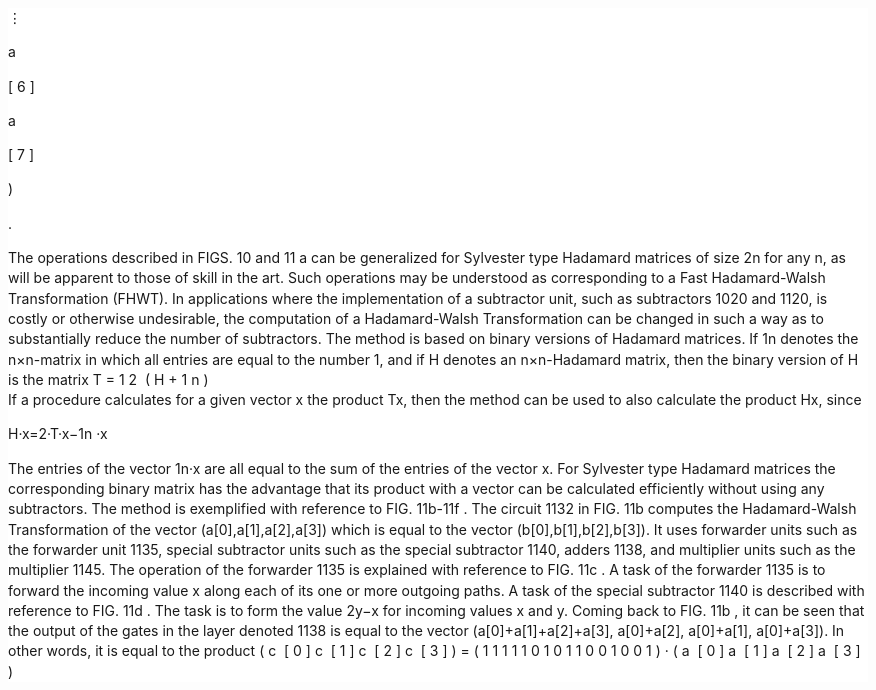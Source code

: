 




⋮





a
⁡

[
6
]







a
⁡

[
7
]





)


.





The operations described in FIGS. 10 and 11 a can be generalized for Sylvester type Hadamard matrices of size 2n for any n, as will be apparent to those of skill in the art. Such operations may be understood as corresponding to a Fast Hadamard-Walsh Transformation (FHWT).
In applications where the implementation of a subtractor unit, such as subtractors 1020 and 1120, is costly or otherwise undesirable, the computation of a Hadamard-Walsh Transformation can be changed in such a way as to substantially reduce the number of subtractors. The method is based on binary versions of Hadamard matrices. If 1n denotes the n×n-matrix in which all entries are equal to the number 1, and if H denotes an n×n-Hadamard matrix, then the binary version of H is the matrix
    T =   1 2  ⁢  (  H +  1 n   )      
If a procedure calculates for a given vector x the product Tx, then the method can be used to also calculate the product Hx, since

H·x=2·T·x−1n ·x 

The entries of the vector 1n·x are all equal to the sum of the entries of the vector x. For Sylvester type Hadamard matrices the corresponding binary matrix has the advantage that its product with a vector can be calculated efficiently without using any subtractors. The method is exemplified with reference to FIG. 11b-11f . The circuit 1132 in FIG. 11b  computes the Hadamard-Walsh Transformation of the vector (a[0],a[1],a[2],a[3]) which is equal to the vector (b[0],b[1],b[2],b[3]). It uses forwarder units such as the forwarder unit 1135, special subtractor units such as the special subtractor 1140, adders 1138, and multiplier units such as the multiplier 1145. The operation of the forwarder 1135 is explained with reference to FIG. 11c . A task of the forwarder 1135 is to forward the incoming value x along each of its one or more outgoing paths. A task of the special subtractor 1140 is described with reference to FIG. 11d . The task is to form the value 2y−x for incoming values x and y.
Coming back to FIG. 11b , it can be seen that the output of the gates in the layer denoted 1138 is equal to the vector (a[0]+a[1]+a[2]+a[3], a[0]+a[2], a[0]+a[1], a[0]+a[3]). In other words, it is equal to the product
     (     c ⁡  [ 0 ]        c ⁡  [ 1 ]        c ⁡  [ 2 ]        c ⁡  [ 3 ]      )  =   (    1   1   1   1     1   0   1   0     1   1   0   0     1   0   0   1    )  ·  (     a ⁡  [ 0 ]        a ⁡  [ 1 ]        a ⁡  [ 2 ]        a ⁡  [ 3 ]      )      